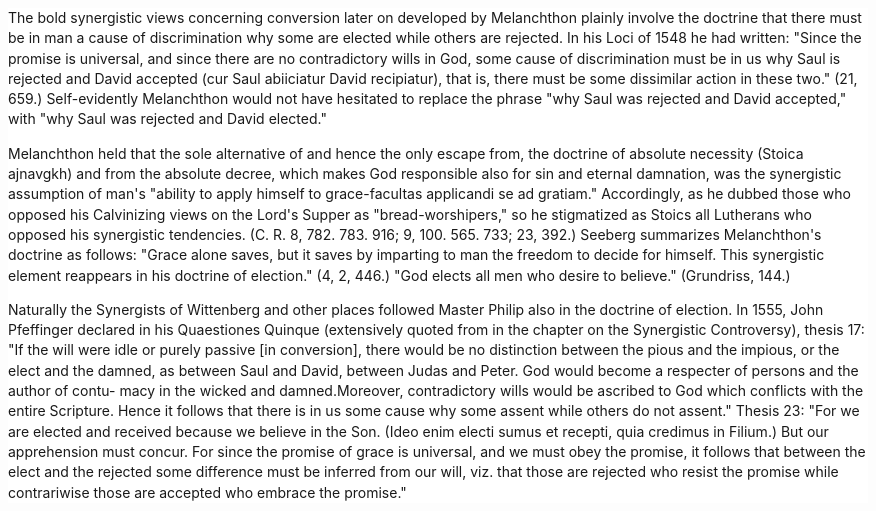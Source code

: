 The bold synergistic views concerning conversion
later on developed by Melanchthon plainly involve the
doctrine that there must be in man a cause of discrimination
why some are elected while others are rejected.
In his Loci of 1548 he had written: "Since the promise is
universal, and since there are no contradictory wills in
God, some cause of discrimination must be in us why
Saul is rejected and David accepted (cur Saul abiiciatur
David recipiatur), that is, there must be some dissimilar
action in these two." (21, 659.) Self-evidently
Melanchthon would not have hesitated to replace the
phrase "why Saul was rejected and David accepted,"
with "why Saul was rejected and David elected."

Melanchthon held that the sole alternative of and
hence the only escape from, the doctrine of absolute
necessity (Stoica ajnavgkh) and from the absolute decree,
which makes God responsible also for sin and eternal
damnation, was the synergistic assumption of man's
"ability to apply himself to grace-facultas applicandi se
ad gratiam." Accordingly, as he dubbed those who
opposed his Calvinizing views on the Lord's Supper as
"bread-worshipers," so he stigmatized as Stoics all
Lutherans who opposed his synergistic tendencies. (C.
R. 8, 782. 783. 916; 9, 100. 565. 733; 23, 392.) Seeberg
summarizes Melanchthon's doctrine as follows: "Grace
alone saves, but it saves by imparting to man the freedom
to decide for himself. This synergistic element
reappears in his doctrine of election." (4, 2, 446.) "God
elects all men who desire to believe." (Grundriss, 144.)

Naturally the Synergists of Wittenberg and other
places followed Master Philip also in the doctrine of
election. In 1555, John Pfeffinger declared in his
Quaestiones Quinque (extensively quoted from in the
chapter on the Synergistic Controversy), thesis 17: "If
the will were idle or purely passive [in conversion], there
would be no distinction between the pious and the
impious, or the elect and the damned, as between Saul
and David, between Judas and Peter. God would
become a respecter of persons and the author of contu-
macy in the wicked and damned.Moreover, contradictory
wills would be ascribed to God which conflicts with
the entire Scripture. Hence it follows that there is in us
some cause why some assent while others do not
assent." Thesis 23: "For we are elected and received
because we believe in the Son. (Ideo enim electi sumus et
recepti, quia credimus in Filium.) But our apprehension
must concur. For since the promise of grace is universal,
and we must obey the promise, it follows that between
the elect and the rejected some difference must be
inferred from our will, viz. that those are rejected who
resist the promise while contrariwise those are accepted
who embrace the promise."
